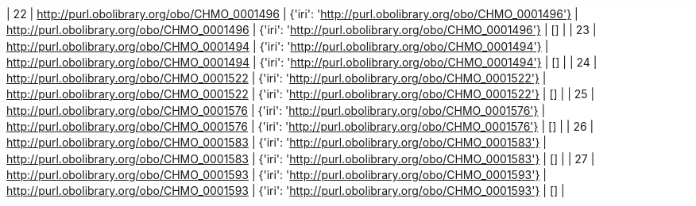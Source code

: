 | 22 | http://purl.obolibrary.org/obo/CHMO_0001496                        | {'iri': 'http://purl.obolibrary.org/obo/CHMO_0001496'}                                                                         | http://purl.obolibrary.org/obo/CHMO_0001496 | {'iri': 'http://purl.obolibrary.org/obo/CHMO_0001496'}                                           | []                                                                                                                                                                                                                                                                                                                                                                                                                                                                                                                                                                            |
| 23 | http://purl.obolibrary.org/obo/CHMO_0001494                        | {'iri': 'http://purl.obolibrary.org/obo/CHMO_0001494'}                                                                         | http://purl.obolibrary.org/obo/CHMO_0001494 | {'iri': 'http://purl.obolibrary.org/obo/CHMO_0001494'}                                           | []                                                                                                                                                                                                                                                                                                                                                                                                                                                                                                                                                                            |
| 24 | http://purl.obolibrary.org/obo/CHMO_0001522                        | {'iri': 'http://purl.obolibrary.org/obo/CHMO_0001522'}                                                                         | http://purl.obolibrary.org/obo/CHMO_0001522 | {'iri': 'http://purl.obolibrary.org/obo/CHMO_0001522'}                                           | []                                                                                                                                                                                                                                                                                                                                                                                                                                                                                                                                                                            |
| 25 | http://purl.obolibrary.org/obo/CHMO_0001576                        | {'iri': 'http://purl.obolibrary.org/obo/CHMO_0001576'}                                                                         | http://purl.obolibrary.org/obo/CHMO_0001576 | {'iri': 'http://purl.obolibrary.org/obo/CHMO_0001576'}                                           | []                                                                                                                                                                                                                                                                                                                                                                                                                                                                                                                                                                            |
| 26 | http://purl.obolibrary.org/obo/CHMO_0001583                        | {'iri': 'http://purl.obolibrary.org/obo/CHMO_0001583'}                                                                         | http://purl.obolibrary.org/obo/CHMO_0001583 | {'iri': 'http://purl.obolibrary.org/obo/CHMO_0001583'}                                           | []                                                                                                                                                                                                                                                                                                                                                                                                                                                                                                                                                                            |
| 27 | http://purl.obolibrary.org/obo/CHMO_0001593                        | {'iri': 'http://purl.obolibrary.org/obo/CHMO_0001593'}                                                                         | http://purl.obolibrary.org/obo/CHMO_0001593 | {'iri': 'http://purl.obolibrary.org/obo/CHMO_0001593'}                                           | []                                                                                                                                                                                                                                                                                                                                                                                                                                                                                                                                                                            |